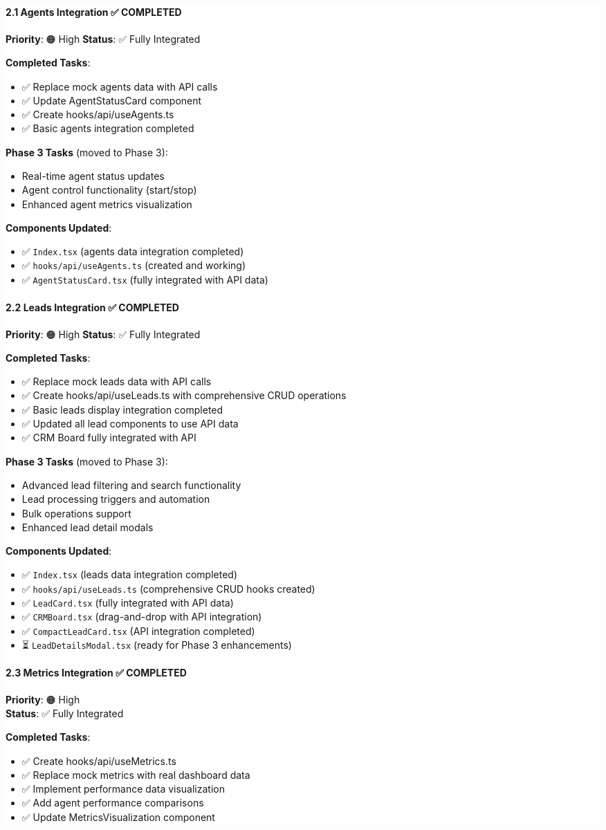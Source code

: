 #### 2.1 Agents Integration ✅ COMPLETED
**Priority**: 🟠 High
**Status**: ✅ Fully Integrated

**Completed Tasks**:
- ✅ Replace mock agents data with API calls
- ✅ Update AgentStatusCard component
- ✅ Create hooks/api/useAgents.ts
- ✅ Basic agents integration completed

**Phase 3 Tasks** (moved to Phase 3):
- Real-time agent status updates
- Agent control functionality (start/stop)
- Enhanced agent metrics visualization

**Components Updated**:
- ✅ `Index.tsx` (agents data integration completed)
- ✅ `hooks/api/useAgents.ts` (created and working)
- ✅ `AgentStatusCard.tsx` (fully integrated with API data)

#### 2.2 Leads Integration ✅ COMPLETED
**Priority**: 🟠 High
**Status**: ✅ Fully Integrated

**Completed Tasks**:
- ✅ Replace mock leads data with API calls
- ✅ Create hooks/api/useLeads.ts with comprehensive CRUD operations
- ✅ Basic leads display integration completed
- ✅ Updated all lead components to use API data
- ✅ CRM Board fully integrated with API

**Phase 3 Tasks** (moved to Phase 3):
- Advanced lead filtering and search functionality
- Lead processing triggers and automation
- Bulk operations support
- Enhanced lead detail modals

**Components Updated**:
- ✅ `Index.tsx` (leads data integration completed)
- ✅ `hooks/api/useLeads.ts` (comprehensive CRUD hooks created)
- ✅ `LeadCard.tsx` (fully integrated with API data)
- ✅ `CRMBoard.tsx` (drag-and-drop with API integration)
- ✅ `CompactLeadCard.tsx` (API integration completed)
- ⏳ `LeadDetailsModal.tsx` (ready for Phase 3 enhancements)

#### 2.3 Metrics Integration ✅ COMPLETED
**Priority**: 🟠 High  
**Status**: ✅ Fully Integrated

**Completed Tasks**:
- ✅ Create hooks/api/useMetrics.ts
- ✅ Replace mock metrics with real dashboard data
- ✅ Implement performance data visualization
- ✅ Add agent performance comparisons
- ✅ Update MetricsVisualization component
